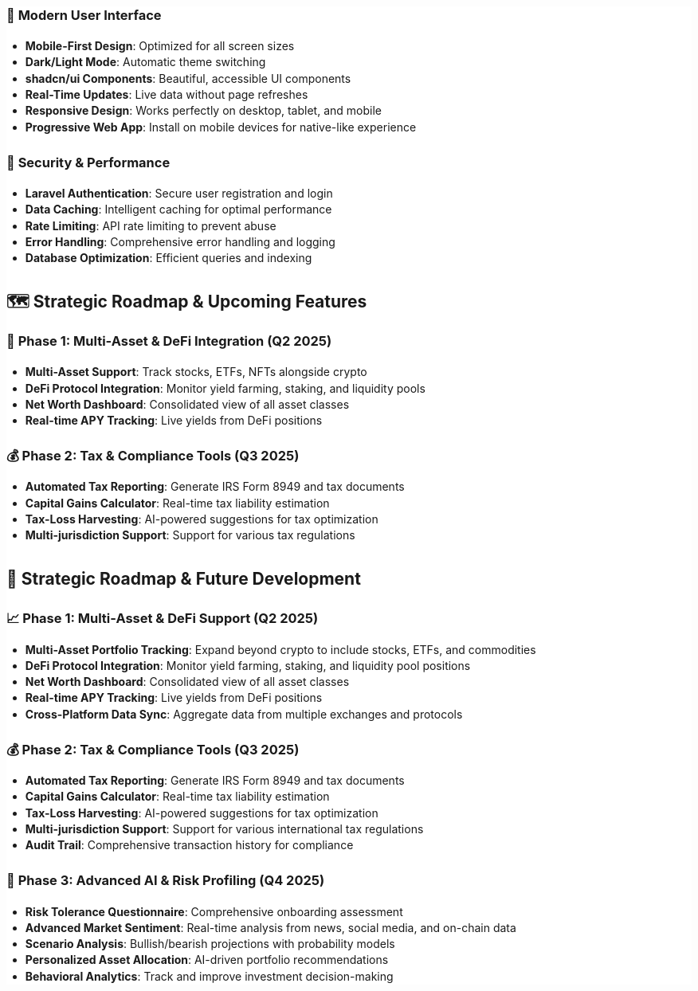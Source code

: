### 📱 **Modern User Interface**
- **Mobile-First Design**: Optimized for all screen sizes
- **Dark/Light Mode**: Automatic theme switching
- **shadcn/ui Components**: Beautiful, accessible UI components
- **Real-Time Updates**: Live data without page refreshes
- **Responsive Design**: Works perfectly on desktop, tablet, and mobile
- **Progressive Web App**: Install on mobile devices for native-like experience

### 🔐 **Security & Performance**
- **Laravel Authentication**: Secure user registration and login
- **Data Caching**: Intelligent caching for optimal performance
- **Rate Limiting**: API rate limiting to prevent abuse
- **Error Handling**: Comprehensive error handling and logging
- **Database Optimization**: Efficient queries and indexing

## 🗺️ Strategic Roadmap & Upcoming Features

### 🎯 **Phase 1: Multi-Asset & DeFi Integration (Q2 2025)**
- **Multi-Asset Support**: Track stocks, ETFs, NFTs alongside crypto
- **DeFi Protocol Integration**: Monitor yield farming, staking, and liquidity pools
- **Net Worth Dashboard**: Consolidated view of all asset classes
- **Real-time APY Tracking**: Live yields from DeFi positions

### 💰 **Phase 2: Tax & Compliance Tools (Q3 2025)**
- **Automated Tax Reporting**: Generate IRS Form 8949 and tax documents
- **Capital Gains Calculator**: Real-time tax liability estimation
- **Tax-Loss Harvesting**: AI-powered suggestions for tax optimization
- **Multi-jurisdiction Support**: Support for various tax regulations

## 🚀 Strategic Roadmap & Future Development

### 📈 **Phase 1: Multi-Asset & DeFi Support (Q2 2025)**
- **Multi-Asset Portfolio Tracking**: Expand beyond crypto to include stocks, ETFs, and commodities
- **DeFi Protocol Integration**: Monitor yield farming, staking, and liquidity pool positions
- **Net Worth Dashboard**: Consolidated view of all asset classes
- **Real-time APY Tracking**: Live yields from DeFi positions
- **Cross-Platform Data Sync**: Aggregate data from multiple exchanges and protocols

### 💰 **Phase 2: Tax & Compliance Tools (Q3 2025)**
- **Automated Tax Reporting**: Generate IRS Form 8949 and tax documents
- **Capital Gains Calculator**: Real-time tax liability estimation
- **Tax-Loss Harvesting**: AI-powered suggestions for tax optimization
- **Multi-jurisdiction Support**: Support for various international tax regulations
- **Audit Trail**: Comprehensive transaction history for compliance

### 🧠 **Phase 3: Advanced AI & Risk Profiling (Q4 2025)**
- **Risk Tolerance Questionnaire**: Comprehensive onboarding assessment
- **Advanced Market Sentiment**: Real-time analysis from news, social media, and on-chain data
- **Scenario Analysis**: Bullish/bearish projections with probability models
- **Personalized Asset Allocation**: AI-driven portfolio recommendations
- **Behavioral Analytics**: Track and improve investment decision-making
